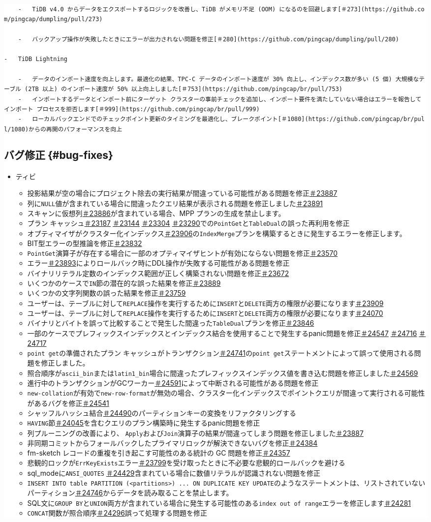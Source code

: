         -   TiDB v4.0 からデータをエクスポートするロジックを改善し、TiDB がメモリ不足 (OOM) になるのを回避します[＃273](https://github.com/pingcap/dumpling/pull/273)

        -   バックアップ操作が失敗したときにエラーが出力されない問題を修正[＃280](https://github.com/pingcap/dumpling/pull/280)

    -   TiDB Lightning

        -   データのインポート速度を向上します。最適化の結果、TPC-C データのインポート速度が 30% 向上し、インデックス数が多い (5 個) 大規模なテーブル (2TB 以上) のインポート速度が 50% 以上向上しました[＃753](https://github.com/pingcap/br/pull/753)
        -   インポートするデータとインポート前にターゲット クラスターの事前チェックを追加し、インポート要件を満たしていない場合はエラーを報告してインポート プロセスを拒否します[＃999](https://github.com/pingcap/br/pull/999)
        -   ローカルバックエンドでのチェックポイント更新のタイミングを最適化し、ブレークポイント[＃1080](https://github.com/pingcap/br/pull/1080)からの再開のパフォーマンスを向上

## バグ修正 {#bug-fixes}

-   ティビ

    -   投影結果が空の場合にプロジェクト除去の実行結果が間違っている可能性がある問題を修正[＃23887](https://github.com/pingcap/tidb/issues/23887)
    -   列に`NULL`値が含まれている場合に間違ったクエリ結果が表示される問題を修正しました[＃23891](https://github.com/pingcap/tidb/issues/23891)
    -   スキャンに仮想列[＃23886](https://github.com/pingcap/tidb/issues/23886)が含まれている場合、MPP プランの生成を禁止します。
    -   プラン キャッシュ[＃23187](https://github.com/pingcap/tidb/issues/23187) [＃23144](https://github.com/pingcap/tidb/issues/23144) [＃23304](https://github.com/pingcap/tidb/issues/23304) [＃23290](https://github.com/pingcap/tidb/issues/23290)での`PointGet`と`TableDual`の誤った再利用を修正
    -   オプティマイザがクラスター化インデックス[＃23906](https://github.com/pingcap/tidb/issues/23906)の`IndexMerge`プランを構築するときに発生するエラーを修正します。
    -   BIT型エラーの型推論を修正[＃23832](https://github.com/pingcap/tidb/issues/23832)
    -   `PointGet`演算子が存在する場合に一部のオプティマイザヒントが有効にならない問題を修正[＃23570](https://github.com/pingcap/tidb/issues/23570)
    -   エラー[＃23893](https://github.com/pingcap/tidb/issues/23893)によりロールバック時にDDL操作が失敗する可能性がある問題を修正
    -   バイナリリテラル定数のインデックス範囲が正しく構築されない問題を修正[＃23672](https://github.com/pingcap/tidb/issues/23672)
    -   いくつかのケースで`IN`節の潜在的な誤った結果を修正[＃23889](https://github.com/pingcap/tidb/issues/23889)
    -   いくつかの文字列関数の誤った結果を修正[＃23759](https://github.com/pingcap/tidb/issues/23759)
    -   ユーザーは、テーブルに対して`REPLACE`操作を実行するために`INSERT`と`DELETE`両方の権限が必要になります[＃23909](https://github.com/pingcap/tidb/issues/23909)
    -   ユーザーは、テーブルに対して`REPLACE`操作を実行するために`INSERT`と`DELETE`両方の権限が必要になります[＃24070](https://github.com/pingcap/tidb/pull/24070)
    -   バイナリとバイトを誤って比較することで発生した間違った`TableDual`プランを修正[＃23846](https://github.com/pingcap/tidb/issues/23846)
    -   一部のケースでプレフィックスインデックスとインデックス結合を使用することで発生するpanic問題を修正[＃24547](https://github.com/pingcap/tidb/issues/24547) [＃24716](https://github.com/pingcap/tidb/issues/24716) [＃24717](https://github.com/pingcap/tidb/issues/24717)
    -   `point get`の準備されたプラン キャッシュがトランザクション[＃24741](https://github.com/pingcap/tidb/issues/24741)の`point get`ステートメントによって誤って使用される問題を修正しました。
    -   照合順序が`ascii_bin`または`latin1_bin`場合に間違ったプレフィックスインデックス値を書き込む問題を修正しました[＃24569](https://github.com/pingcap/tidb/issues/24569)
    -   進行中のトランザクションがGCワーカー[＃24591](https://github.com/pingcap/tidb/issues/24591)によって中断される可能性がある問題を修正
    -   `new-collation`が有効で`new-row-format`が無効の場合、クラスター化インデックスでポイントクエリが間違って実行される可能性があるバグを修正[＃24541](https://github.com/pingcap/tidb/issues/24541)
    -   シャッフルハッシュ結合[＃24490](https://github.com/pingcap/tidb/pull/24490)のパーティションキーの変換をリファクタリングする
    -   `HAVING`節[＃24045](https://github.com/pingcap/tidb/issues/24045)を含むクエリのプラン構築時に発生するpanic問題を修正
    -   列プルーニングの改善により、 `Apply`および`Join`演算子の結果が間違ってしまう問題を修正しました[＃23887](https://github.com/pingcap/tidb/issues/23887)
    -   非同期コミットからフォールバックしたプライマリロックが解決できないバグを修正[＃24384](https://github.com/pingcap/tidb/issues/24384)
    -   fm-sketch レコードの重複を引き起こす可能性のある統計の GC 問題を修正[＃24357](https://github.com/pingcap/tidb/pull/24357)
    -   悲観的ロックが`ErrKeyExists`エラー[＃23799](https://github.com/pingcap/tidb/issues/23799)を受け取ったときに不必要な悲観的ロールバックを避ける
    -   sql_modeに`ANSI_QUOTES` [＃24429](https://github.com/pingcap/tidb/issues/24429)含まれている場合に数値リテラルが認識されない問題を修正
    -   `INSERT INTO table PARTITION (<partitions>) ... ON DUPLICATE KEY UPDATE`のようなステートメントは、リストされていないパーティション[＃24746](https://github.com/pingcap/tidb/issues/24746)からデータを読み取ることを禁止します。
    -   SQL文に`GROUP BY`と`UNION`両方が含まれている場合に発生する可能性のある`index out of range`エラーを修正します[＃24281](https://github.com/pingcap/tidb/issues/24281)
    -   `CONCAT`関数が照合順序[＃24296](https://github.com/pingcap/tidb/issues/24296)誤って処理する問題を修正